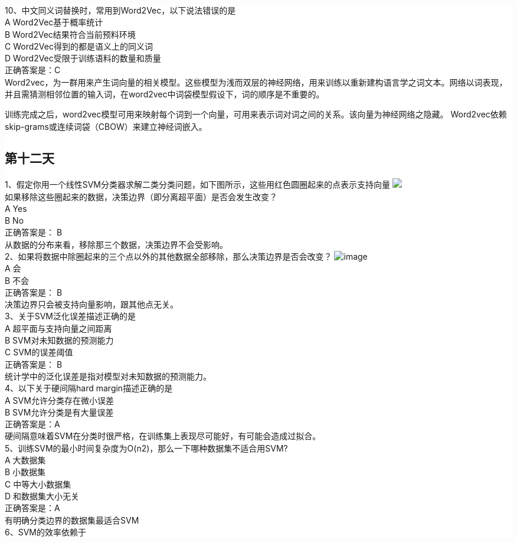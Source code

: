 10、中文同义词替换时，常用到Word2Vec，以下说法错误的是    
A
Word2Vec基于概率统计    
B
Word2Vec结果符合当前预料环境    
C
Word2Vec得到的都是语义上的同义词    
D
Word2Vec受限于训练语料的数量和质量    
正确答案是：C    
Word2vec，为一群用来产生词向量的相关模型。这些模型为浅而双层的神经网络，用来训练以重新建构语言学之词文本。网络以词表现，并且需猜测相邻位置的输入词，在word2vec中词袋模型假设下，词的顺序是不重要的。

训练完成之后，word2vec模型可用来映射每个词到一个向量，可用来表示词对词之间的关系。该向量为神经网络之隐藏。
Word2vec依赖skip-grams或连续词袋（CBOW）来建立神经词嵌入。    

## 第十二天
1、假定你用一个线性SVM分类器求解二类分类问题，如下图所示，这些用红色圆圈起来的点表示支持向量
![](https://ws1.sinaimg.cn/large/006tNc79ly1fvqn71tarwj30b306zdfx.jpg)    
如果移除这些圈起来的数据，决策边界（即分离超平面）是否会发生改变？    
A
Yes      
B
No    
正确答案是： B    
从数据的分布来看，移除那三个数据，决策边界不会受影响。    
2、如果将数据中除圈起来的三个点以外的其他数据全部移除，那么决策边界是否会改变？
![image](http://note.youdao.com/yws/res/4017/51DFE642FD6042459AF35AD57D8BAAC3)    
A
会    
B
不会    
正确答案是： B    
决策边界只会被支持向量影响，跟其他点无关。    
3、关于SVM泛化误差描述正确的是    
A
超平面与支持向量之间距离    
B
SVM对未知数据的预测能力    
C
SVM的误差阈值    
正确答案是： B    
统计学中的泛化误差是指对模型对未知数据的预测能力。    
4、以下关于硬间隔hard margin描述正确的是    
A
SVM允许分类存在微小误差    
B
SVM允许分类是有大量误差    
正确答案是：A    
硬间隔意味着SVM在分类时很严格，在训练集上表现尽可能好，有可能会造成过拟合。    
5、训练SVM的最小时间复杂度为O(n2)，那么一下哪种数据集不适合用SVM?    
A
大数据集    
B
小数据集    
C
中等大小数据集    
D
和数据集大小无关      
正确答案是：A    
有明确分类边界的数据集最适合SVM    
6、SVM的效率依赖于    